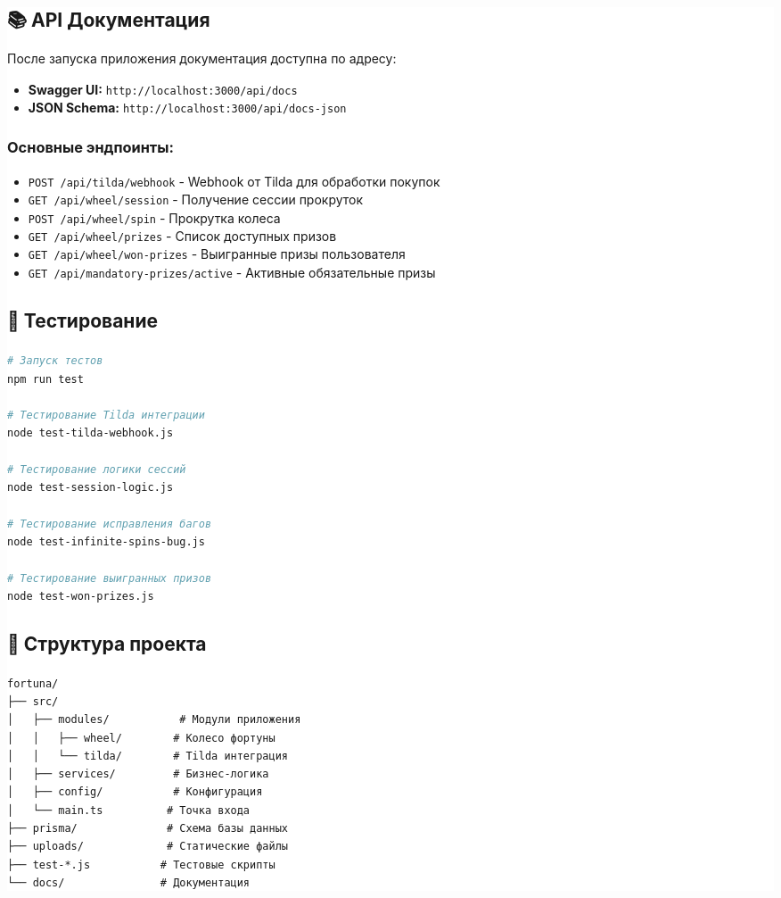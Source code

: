 ## 📚 API Документация

После запуска приложения документация доступна по адресу:
- **Swagger UI:** `http://localhost:3000/api/docs`
- **JSON Schema:** `http://localhost:3000/api/docs-json`

### Основные эндпоинты:

- `POST /api/tilda/webhook` - Webhook от Tilda для обработки покупок
- `GET /api/wheel/session` - Получение сессии прокруток
- `POST /api/wheel/spin` - Прокрутка колеса
- `GET /api/wheel/prizes` - Список доступных призов
- `GET /api/wheel/won-prizes` - Выигранные призы пользователя
- `GET /api/mandatory-prizes/active` - Активные обязательные призы

## 🧪 Тестирование

```bash
# Запуск тестов
npm run test

# Тестирование Tilda интеграции
node test-tilda-webhook.js

# Тестирование логики сессий
node test-session-logic.js

# Тестирование исправления багов
node test-infinite-spins-bug.js

# Тестирование выигранных призов
node test-won-prizes.js
```

## 📁 Структура проекта

```
fortuna/
├── src/
│   ├── modules/           # Модули приложения
│   │   ├── wheel/        # Колесо фортуны
│   │   └── tilda/        # Tilda интеграция
│   ├── services/         # Бизнес-логика
│   ├── config/           # Конфигурация
│   └── main.ts          # Точка входа
├── prisma/              # Схема базы данных
├── uploads/             # Статические файлы
├── test-*.js           # Тестовые скрипты
└── docs/               # Документация
```

